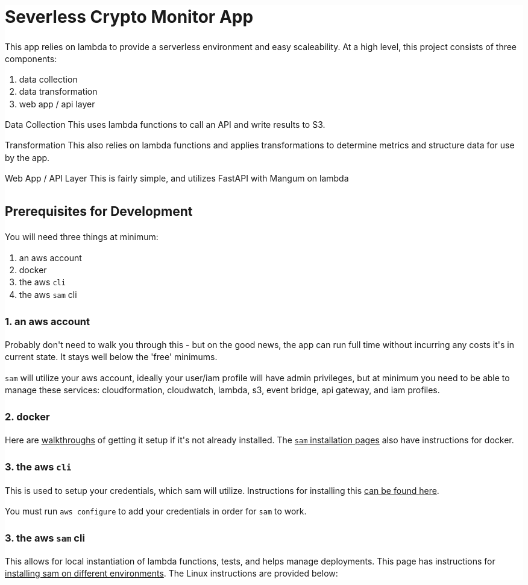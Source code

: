 # Severless Crypto Monitor App

This app relies on lambda to provide a serverless environment and easy scaleability. At a high level, this project consists of three components:

1. data collection
1. data transformation
1. web app / api layer

Data Collection
This uses lambda functions to call an API and write results to S3.

Transformation
This also relies on lambda functions and applies transformations to determine metrics and structure data for use by the app.

Web App / API Layer
This is fairly simple, and utilizes FastAPI with Mangum on lambda

## Prerequisites for Development

You will need three things at minimum:

1. an aws account
1. docker
1. the aws `cli`
1. the aws `sam` cli

### 1. an aws account

Probably don't need to walk you through this - but on the good news, the app can run full time without incurring any costs it's in current state. It stays well below the 'free' minimums.

`sam` will utilize your aws account, ideally your user/iam profile will have admin privileges, but at minimum you need to be able to manage these services: cloudformation, cloudwatch, lambda, s3, event bridge, api gateway, and iam profiles.

### 2. docker

Here are [walkthroughs](https://docs.docker.com/engine/install/) of getting it setup if it's not already installed. The [`sam` installation pages](https://docs.aws.amazon.com/serverless-application-model/latest/developerguide/serverless-sam-cli-install.html) also have instructions for docker.

### 3. the aws `cli`

This is used to setup your credentials, which sam will utilize. Instructions for installing this [can be found here](https://docs.aws.amazon.com/serverless-application-model/latest/developerguide/serverless-getting-started-set-up-credentials.html).

You must run `aws configure` to add your credentials in order for `sam` to work.

### 3. the aws `sam` cli

This allows for local instantiation of lambda functions, tests, and helps manage deployments. This page has instructions for [installing sam on different environments](https://docs.aws.amazon.com/serverless-application-model/latest/developerguide/serverless-sam-cli-install.html). The Linux instructions are provided below:
